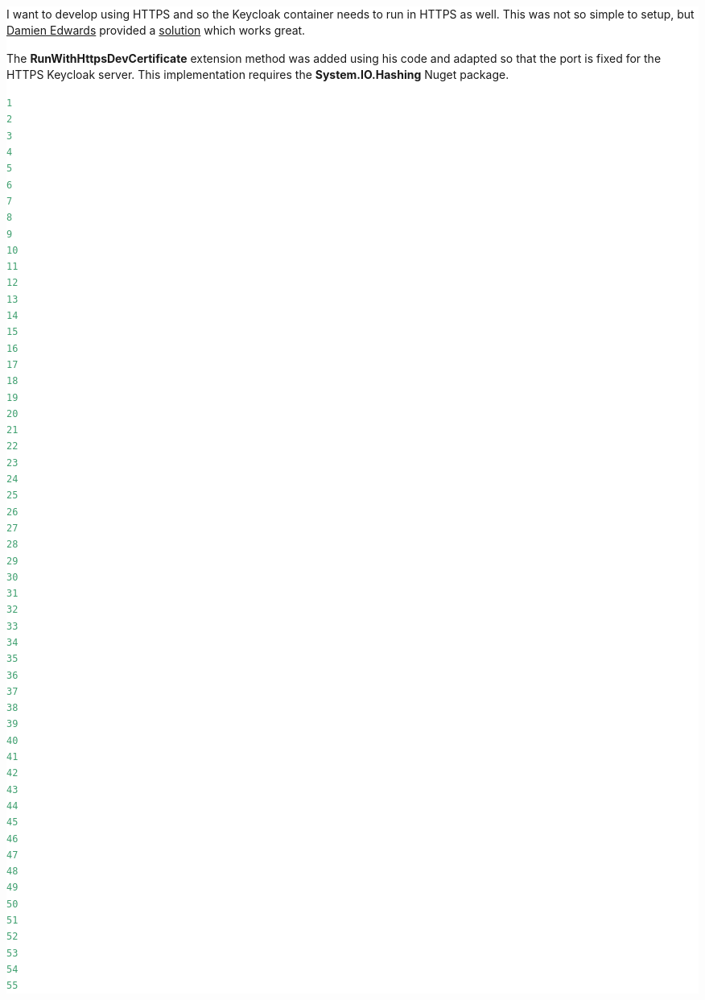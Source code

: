 I want to develop using HTTPS and so the Keycloak container needs to run in HTTPS as well. This was not so simple to setup, but [Damien Edwards](https://github.com/DamianEdwards) provided a [solution](https://github.com/dotnet/aspire-samples/blob/b741f5e78a86539bc9ab12cd7f4a5afea7aa54c4/samples/Keycloak/Keycloak.AppHost/HostingExtensions.cs) which works great.

The **RunWithHttpsDevCertificate** extension method was added using his code and adapted so that the port is fixed for the HTTPS Keycloak server. This implementation requires the **System.IO.Hashing** Nuget package.

```csharp
1
2
3
4
5
6
7
8
9
10
11
12
13
14
15
16
17
18
19
20
21
22
23
24
25
26
27
28
29
30
31
32
33
34
35
36
37
38
39
40
41
42
43
44
45
46
47
48
49
50
51
52
53
54
55
```